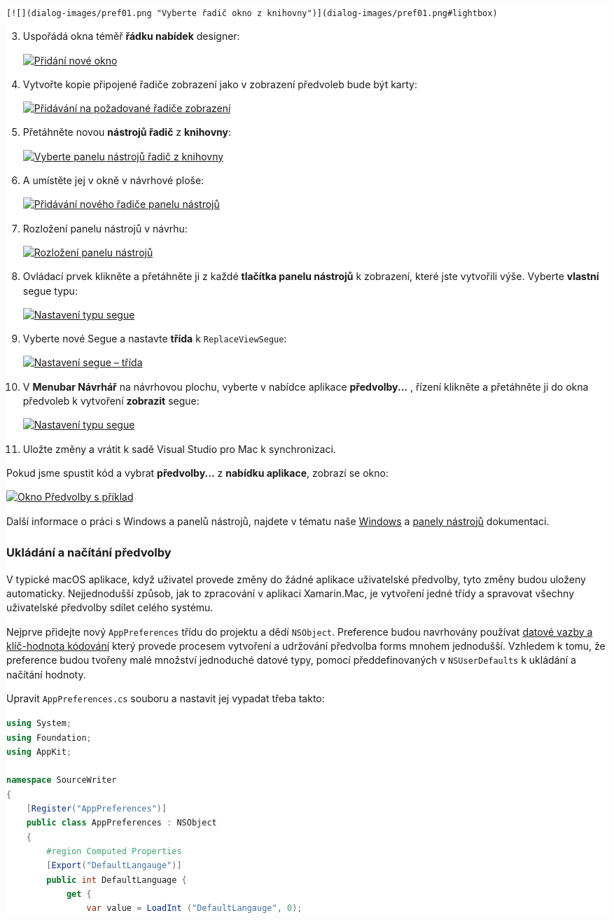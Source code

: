     [![](dialog-images/pref01.png "Vyberte řadič okno z knihovny")](dialog-images/pref01.png#lightbox)
3. Uspořádá okna téměř **řádku nabídek** designer:

    [![](dialog-images/pref02.png "Přidání nové okno")](dialog-images/pref02.png#lightbox)
4. Vytvořte kopie připojené řadiče zobrazení jako v zobrazení předvoleb bude být karty:

    [![](dialog-images/pref03.png "Přidávání na požadované řadiče zobrazení")](dialog-images/pref03.png#lightbox)
5. Přetáhněte novou **nástrojů řadič** z **knihovny**:

    [![](dialog-images/pref04.png "Vyberte panelu nástrojů řadič z knihovny")](dialog-images/pref04.png#lightbox)
6. A umístěte jej v okně v návrhové ploše:

    [![](dialog-images/pref05.png "Přidávání nového řadiče panelu nástrojů")](dialog-images/pref05.png#lightbox)
7. Rozložení panelu nástrojů v návrhu:

    [![](dialog-images/pref06.png "Rozložení panelu nástrojů")](dialog-images/pref06.png#lightbox)
8. Ovládací prvek klikněte a přetáhněte ji z každé **tlačítka panelu nástrojů** k zobrazení, které jste vytvořili výše. Vyberte **vlastní** segue typu:

    [![](dialog-images/pref07.png "Nastavení typu segue")](dialog-images/pref07.png#lightbox)
9. Vyberte nové Segue a nastavte **třída** k `ReplaceViewSegue`:

    [![](dialog-images/pref08.png "Nastavení segue – třída")](dialog-images/pref08.png#lightbox)
10. V **Menubar Návrhář** na návrhovou plochu, vyberte v nabídce aplikace **předvolby...** , řízení klikněte a přetáhněte ji do okna předvoleb k vytvoření **zobrazit** segue:

    [![](dialog-images/pref09.png "Nastavení typu segue")](dialog-images/pref09.png#lightbox)
11. Uložte změny a vrátit k sadě Visual Studio pro Mac k synchronizaci.

Pokud jsme spustit kód a vybrat **předvolby...**  z **nabídku aplikace**, zobrazí se okno:

[![](dialog-images/pref10.png "Okno Předvolby s příklad")](dialog-images/pref10.png#lightbox)

Další informace o práci s Windows a panelů nástrojů, najdete v tématu naše [Windows](~/mac/user-interface/window.md) a [panely nástrojů](~/mac/user-interface/toolbar.md) dokumentaci.

<a name="Saving-and-Loading-Preferences" />

### <a name="saving-and-loading-preferences"></a>Ukládání a načítání předvolby

V typické macOS aplikace, když uživatel provede změny do žádné aplikace uživatelské předvolby, tyto změny budou uloženy automaticky. Nejjednodušší způsob, jak to zpracování v aplikaci Xamarin.Mac, je vytvoření jedné třídy a spravovat všechny uživatelské předvolby sdílet celého systému.

Nejprve přidejte nový `AppPreferences` třídu do projektu a dědí `NSObject`. Preference budou navrhovány používat [datové vazby a klíč-hodnota kódování](~/mac/app-fundamentals/databinding.md) který provede procesem vytvoření a udržování předvolba forms mnohem jednodušší. Vzhledem k tomu, že preference budou tvořeny malé množství jednoduché datové typy, pomocí předdefinovaných v `NSUserDefaults` k ukládání a načítání hodnoty.

Upravit `AppPreferences.cs` souboru a nastavit jej vypadat třeba takto:

```csharp
using System;
using Foundation;
using AppKit;

namespace SourceWriter
{
    [Register("AppPreferences")]
    public class AppPreferences : NSObject
    {
        #region Computed Properties
        [Export("DefaultLangauge")]
        public int DefaultLanguage {
            get { 
                var value = LoadInt ("DefaultLangauge", 0);
```